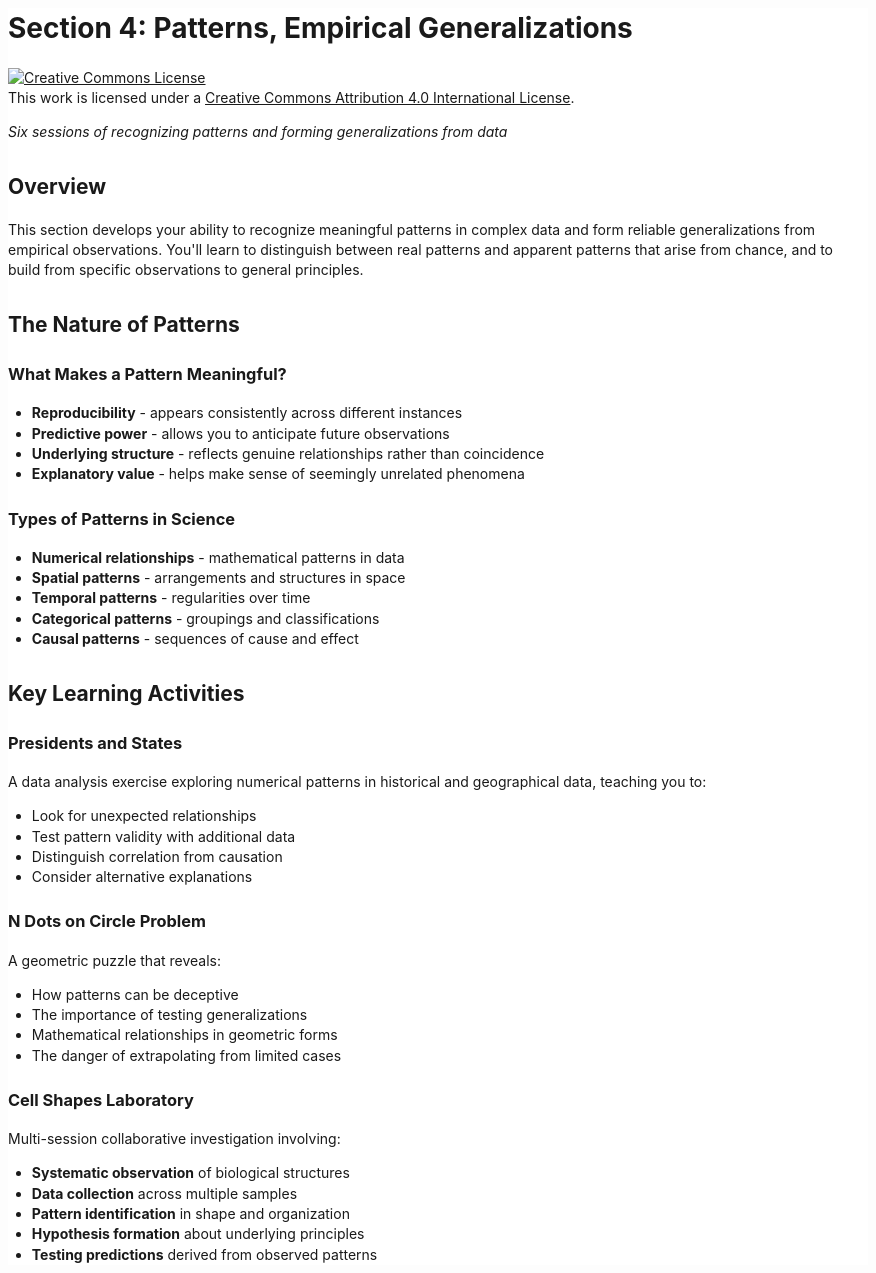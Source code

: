 # Section 4: Patterns, Empirical Generalizations

<a rel="license" href="http://creativecommons.org/licenses/by/4.0/"><img alt="Creative Commons License" style="border-width:0" src="https://i.creativecommons.org/l/by/4.0/88x31.png" /></a><br />This work is licensed under a <a rel="license" href="http://creativecommons.org/licenses/by/4.0/">Creative Commons Attribution 4.0 International License</a>.

*Six sessions of recognizing patterns and forming generalizations from data*

## Overview

This section develops your ability to recognize meaningful patterns in complex data and form reliable generalizations from empirical observations. You'll learn to distinguish between real patterns and apparent patterns that arise from chance, and to build from specific observations to general principles.

## The Nature of Patterns

### What Makes a Pattern Meaningful?
- **Reproducibility** - appears consistently across different instances
- **Predictive power** - allows you to anticipate future observations
- **Underlying structure** - reflects genuine relationships rather than coincidence
- **Explanatory value** - helps make sense of seemingly unrelated phenomena

### Types of Patterns in Science
- **Numerical relationships** - mathematical patterns in data
- **Spatial patterns** - arrangements and structures in space
- **Temporal patterns** - regularities over time
- **Categorical patterns** - groupings and classifications
- **Causal patterns** - sequences of cause and effect

## Key Learning Activities

### Presidents and States
A data analysis exercise exploring numerical patterns in historical and geographical data, teaching you to:
- Look for unexpected relationships
- Test pattern validity with additional data
- Distinguish correlation from causation
- Consider alternative explanations

### N Dots on Circle Problem
A geometric puzzle that reveals:
- How patterns can be deceptive
- The importance of testing generalizations
- Mathematical relationships in geometric forms
- The danger of extrapolating from limited cases

### Cell Shapes Laboratory
Multi-session collaborative investigation involving:
- **Systematic observation** of biological structures
- **Data collection** across multiple samples
- **Pattern identification** in shape and organization
- **Hypothesis formation** about underlying principles
- **Testing predictions** derived from observed patterns
